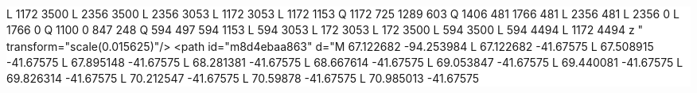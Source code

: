 L 1172 3500 
L 2356 3500 
L 2356 3053 
L 1172 3053 
L 1172 1153 
Q 1172 725 1289 603 
Q 1406 481 1766 481 
L 2356 481 
L 2356 0 
L 1766 0 
Q 1100 0 847 248 
Q 594 497 594 1153 
L 594 3053 
L 172 3053 
L 172 3500 
L 594 3500 
L 594 4494 
L 1172 4494 
z
" transform="scale(0.015625)"/>
       <path id="DejaVuSans-2c" d="M 750 794 
L 1409 794 
L 1409 256 
L 897 -744 
L 494 -744 
L 750 256 
L 750 794 
z
" transform="scale(0.015625)"/>
      </defs>
      <use xlink:href="#DejaVuSans-52"/>
      <use xlink:href="#DejaVuSans-65" x="64.982422"/>
      <use xlink:href="#DejaVuSans-73" x="126.505859"/>
      <use xlink:href="#DejaVuSans-70" x="178.605469"/>
      <use xlink:href="#DejaVuSans-6f" x="242.082031"/>
      <use xlink:href="#DejaVuSans-6e" x="303.263672"/>
      <use xlink:href="#DejaVuSans-73" x="366.642578"/>
      <use xlink:href="#DejaVuSans-65" x="418.742188"/>
      <use xlink:href="#DejaVuSans-20" x="480.265625"/>
      <use xlink:href="#DejaVuSans-74" x="512.052734"/>
      <use xlink:href="#DejaVuSans-69" x="551.261719"/>
      <use xlink:href="#DejaVuSans-6d" x="579.044922"/>
      <use xlink:href="#DejaVuSans-65" x="676.457031"/>
      <use xlink:href="#DejaVuSans-2c" x="737.980469"/>
      <use xlink:href="#DejaVuSans-20" x="769.767578"/>
      <use xlink:href="#DejaVuSans-6d" x="801.554688"/>
      <use xlink:href="#DejaVuSans-73" x="898.966797"/>
     </g>
    </g>
   </g>
   <g id="PolyCollection_1">
    <defs>
     <path id="m8d4ebaa863" d="M 67.122682 -94.253984 
L 67.122682 -41.67575 
L 67.508915 -41.67575 
L 67.895148 -41.67575 
L 68.281381 -41.67575 
L 68.667614 -41.67575 
L 69.053847 -41.67575 
L 69.440081 -41.67575 
L 69.826314 -41.67575 
L 70.212547 -41.67575 
L 70.59878 -41.67575 
L 70.985013 -41.67575 